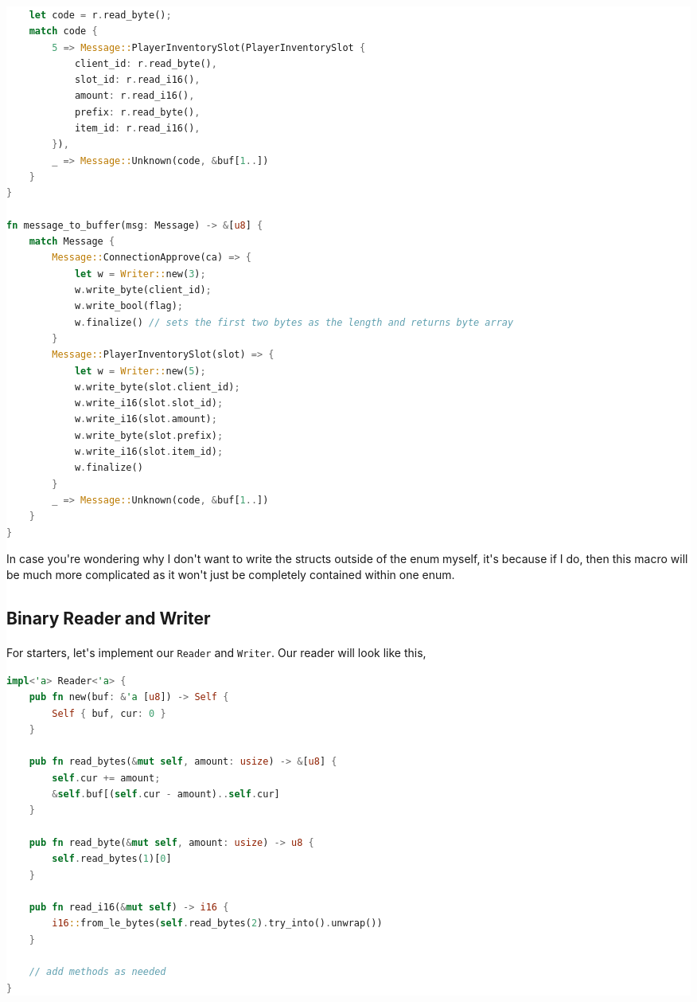 ```rs
	let code = r.read_byte();
	match code {
		5 => Message::PlayerInventorySlot(PlayerInventorySlot {
			client_id: r.read_byte(),
			slot_id: r.read_i16(),
			amount: r.read_i16(),
			prefix: r.read_byte(),
			item_id: r.read_i16(),
		}),
		_ => Message::Unknown(code, &buf[1..])
	}
}

fn message_to_buffer(msg: Message) -> &[u8] {
	match Message {
		Message::ConnectionApprove(ca) => {
			let w = Writer::new(3);
			w.write_byte(client_id);
			w.write_bool(flag);
			w.finalize() // sets the first two bytes as the length and returns byte array
		}
		Message::PlayerInventorySlot(slot) => {
			let w = Writer::new(5);
			w.write_byte(slot.client_id);
			w.write_i16(slot.slot_id);
			w.write_i16(slot.amount);
			w.write_byte(slot.prefix);
			w.write_i16(slot.item_id);
			w.finalize()
		}
		_ => Message::Unknown(code, &buf[1..])
	}
}
```

In case you're wondering why I don't want to write the structs outside of the enum myself, it's because if I do, then this macro will be much more complicated as it won't just be completely contained within one enum.

## Binary Reader and Writer

For starters, let's implement our `Reader` and `Writer`. Our reader will look like this,

```rs
impl<'a> Reader<'a> {
	pub fn new(buf: &'a [u8]) -> Self {
		Self { buf, cur: 0 }
	}

	pub fn read_bytes(&mut self, amount: usize) -> &[u8] {
		self.cur += amount;
		&self.buf[(self.cur - amount)..self.cur]
	}

	pub fn read_byte(&mut self, amount: usize) -> u8 {
		self.read_bytes(1)[0]
	}

	pub fn read_i16(&mut self) -> i16 {
		i16::from_le_bytes(self.read_bytes(2).try_into().unwrap())
	}

	// add methods as needed
}
```